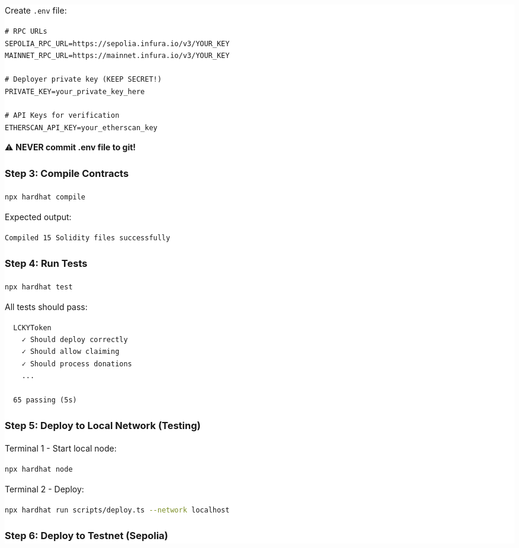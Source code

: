 Create `.env` file:
```env
# RPC URLs
SEPOLIA_RPC_URL=https://sepolia.infura.io/v3/YOUR_KEY
MAINNET_RPC_URL=https://mainnet.infura.io/v3/YOUR_KEY

# Deployer private key (KEEP SECRET!)
PRIVATE_KEY=your_private_key_here

# API Keys for verification
ETHERSCAN_API_KEY=your_etherscan_key
```

⚠️ **NEVER commit .env file to git!**

### Step 3: Compile Contracts

```bash
npx hardhat compile
```

Expected output:
```
Compiled 15 Solidity files successfully
```

### Step 4: Run Tests

```bash
npx hardhat test
```

All tests should pass:
```
  LCKYToken
    ✓ Should deploy correctly
    ✓ Should allow claiming
    ✓ Should process donations
    ...
  
  65 passing (5s)
```

### Step 5: Deploy to Local Network (Testing)

Terminal 1 - Start local node:
```bash
npx hardhat node
```

Terminal 2 - Deploy:
```bash
npx hardhat run scripts/deploy.ts --network localhost
```

### Step 6: Deploy to Testnet (Sepolia)

